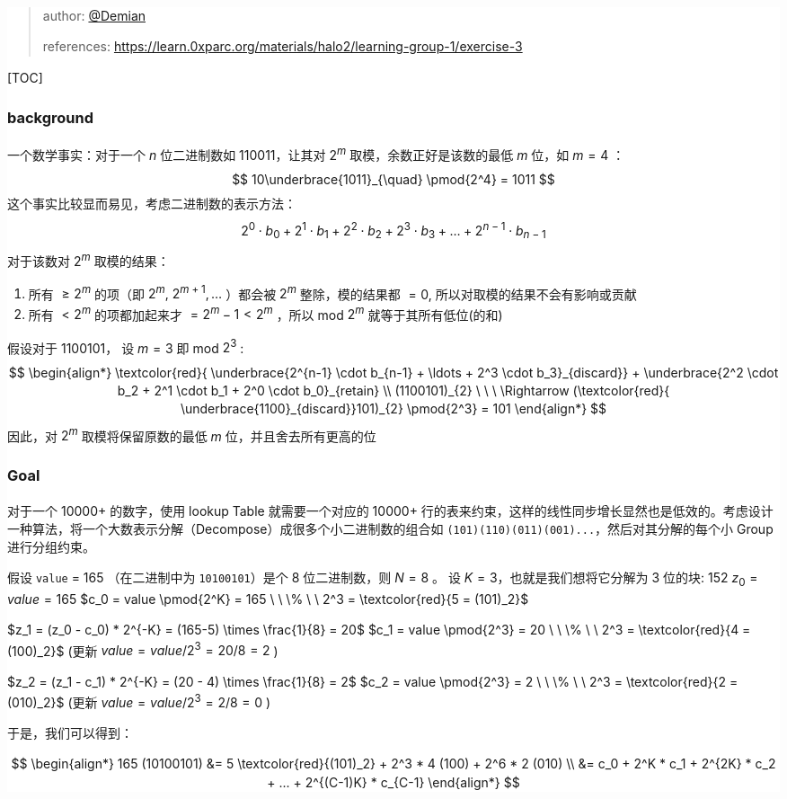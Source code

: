 > author: [@Demian](https://github.com/Demian101)
> 
> references: https://learn.0xparc.org/materials/halo2/learning-group-1/exercise-3

[TOC]
### background

一个数学事实：对于一个 $n$ 位二进制数如 $110011$，让其对 $2^m$ 取模，余数正好是该数的最低 $m$ 位，如 $m =4$ ：
$$
10\underbrace{1011}_{\quad} \pmod{2^4} = 1011
$$
这个事实比较显而易见，考虑二进制数的表示方法：
$$
2^0 \cdot b_0 + 2^1 \cdot b_1 + 2^2 \cdot b_2 + 2^3 \cdot b_3 + \ldots + 2^{n-1}  \cdot  b_{n-1}
$$
对于该数对 $2^m$ 取模的结果：
1. 所有 $\ge 2^m$ 的项（即 $2^m, \ 2^{m+1} ,\ldots$ ）都会被 $2^m$ 整除，模的结果都 $= 0$, 所以对取模的结果不会有影响或贡献
2. 所有 $< 2^m$ 的项都加起来才 $= 2^m -1 < 2^m$ ，所以 mod $2^m$ 就等于其所有低位(的和)

假设对于 $1100101$， 设 $m=3$  即 mod $2^3$ : 
$$
\begin{align*}
\textcolor{red}{ \underbrace{2^{n-1}  \cdot  b_{n-1}  + \ldots + 2^3 \cdot b_3}_{discard}} + \underbrace{2^2 \cdot b_2 + 2^1 \cdot b_1 + 2^0 \cdot b_0}_{retain}  \\
(1100101)_{2} \ \ \ \Rightarrow (\textcolor{red}{ \underbrace{1100}_{discard}}101)_{2}  \pmod{2^3} = 101
\end{align*}
$$
因此，对 $2^m$ 取模将保留原数的最低 $m$ 位，并且舍去所有更高的位

### Goal

对于一个 10000+ 的数字，使用 lookup Table 就需要一个对应的 10000+ 行的表来约束，这样的线性同步增长显然也是低效的。考虑设计一种算法，将一个大数表示分解（Decompose）成很多个小二进制数的组合如 `(101)(110)(011)(001)...`，然后对其分解的每个小 Group 进行分组约束。

假设 `value` = 165 （在二进制中为 `10100101`）是个 8 位二进制数，则 $N = 8$ 。 设 $K = 3$，也就是我们想将它分解为 3 位的块:
152 
$z_0 = value = 165$
$c_0 = value \pmod{2^K} = 165 \ \ \% \ \ 2^3 = \textcolor{red}{5 = (101)_2}$

$z_1 = (z_0 - c_0) * 2^{-K} = (165-5) \times \frac{1}{8} = 20$
$c_1 = value \pmod{2^3} = 20 \ \ \% \ \ 2^3 = \textcolor{red}{4 = (100)_2}$
(更新  $value = value / 2^3 = 20/8 =2$ )

$z_2 = (z_1 - c_1) * 2^{-K} = (20 - 4)  \times \frac{1}{8} = 2$
$c_2 = value \pmod{2^3} = 2 \ \ \% \ \ 2^3 = \textcolor{red}{2 = (010)_2}$
(更新  $value = value / 2^3 = 2/8 =0$ )


于是，我们可以得到： 

$$
\begin{align*}
 165 (10100101) &= 5 \textcolor{red}{(101)_2} + 2^3 * 4 (100) + 2^6 * 2 (010) \\
&= c_0 + 2^K * c_1  + 2^{2K} * c_2 + ... + 2^{(C-1)K} * c_{C-1}
\end{align*}
$$
